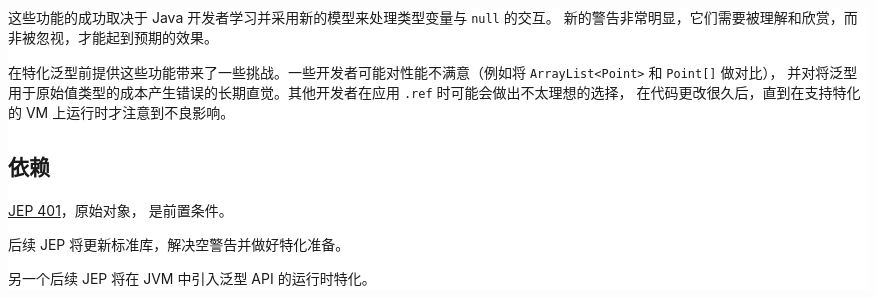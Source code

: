 这些功能的成功取决于 Java 开发者学习并采用新的模型来处理类型变量与 `null` 的交互。
新的警告非常明显，它们需要被理解和欣赏，而非被忽视，才能起到预期的效果。

在特化泛型前提供这些功能带来了一些挑战。一些开发者可能对性能不满意（例如将 `ArrayList<Point>` 和 `Point[]` 做对比），
并对将泛型用于原始值类型的成本产生错误的长期直觉。其他开发者在应用 `.ref` 时可能会做出不太理想的选择，
在代码更改很久后，直到在支持特化的 VM 上运行时才注意到不良影响。

## 依赖

[JEP 401](https://openjdk.java.net/jeps/401)，原始对象， 是前置条件。

后续 JEP 将更新标准库，解决空警告并做好特化准备。

另一个后续 JEP 将在 JVM 中引入泛型 API 的运行时特化。
